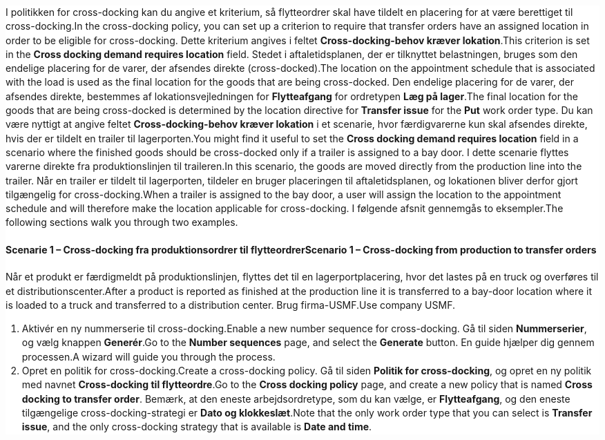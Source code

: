 <span data-ttu-id="b06da-151">I politikken for cross-docking kan du angive et kriterium, så flytteordrer skal have tildelt en placering for at være berettiget til cross-docking.</span><span class="sxs-lookup"><span data-stu-id="b06da-151">In the cross-docking policy, you can set up a criterion to require that transfer orders have an assigned location in order to be eligible for cross-docking.</span></span> <span data-ttu-id="b06da-152">Dette kriterium angives i feltet **Cross-docking-behov kræver lokation**.</span><span class="sxs-lookup"><span data-stu-id="b06da-152">This criterion is set in the **Cross docking demand requires location** field.</span></span> <span data-ttu-id="b06da-153">Stedet i aftaletidsplanen, der er tilknyttet belastningen, bruges som den endelige placering for de varer, der afsendes direkte (cross-docked).</span><span class="sxs-lookup"><span data-stu-id="b06da-153">The location on the appointment schedule that is associated with the load is used as the final location for the goods that are being cross-docked.</span></span> <span data-ttu-id="b06da-154">Den endelige placering for de varer, der afsendes direkte, bestemmes af lokationsvejledningen for **Flytteafgang** for ordretypen **Læg på lager**.</span><span class="sxs-lookup"><span data-stu-id="b06da-154">The final location for the goods that are being cross-docked is determined by the location directive for **Transfer issue** for the **Put** work order type.</span></span> <span data-ttu-id="b06da-155">Du kan være nyttigt at angive feltet **Cross-docking-behov kræver lokation** i et scenarie, hvor færdigvarerne kun skal afsendes direkte, hvis der er tildelt en trailer til lagerporten.</span><span class="sxs-lookup"><span data-stu-id="b06da-155">You might find it useful to set the **Cross docking demand requires location** field in a scenario where the finished goods should be cross-docked only if a trailer is assigned to a bay door.</span></span> <span data-ttu-id="b06da-156">I dette scenarie flyttes varerne direkte fra produktionslinjen til traileren.</span><span class="sxs-lookup"><span data-stu-id="b06da-156">In this scenario, the goods are moved directly from the production line into the trailer.</span></span> <span data-ttu-id="b06da-157">Når en trailer er tildelt til lagerporten, tildeler en bruger placeringen til aftaletidsplanen, og lokationen bliver derfor gjort tilgængelig for cross-docking.</span><span class="sxs-lookup"><span data-stu-id="b06da-157">When a trailer is assigned to the bay door, a user will assign the location to the appointment schedule and will therefore make the location applicable for cross-docking.</span></span> <span data-ttu-id="b06da-158">I følgende afsnit gennemgås to eksempler.</span><span class="sxs-lookup"><span data-stu-id="b06da-158">The following sections walk you through two examples.</span></span>

#### <a name="scenario-1--cross-docking-from-production-to-transfer-orders"></a><span data-ttu-id="b06da-159">Scenarie 1 – Cross-docking fra produktionsordrer til flytteordrer</span><span class="sxs-lookup"><span data-stu-id="b06da-159">Scenario 1 – Cross-docking from production to transfer orders</span></span>

<span data-ttu-id="b06da-160">Når et produkt er færdigmeldt på produktionslinjen, flyttes det til en lagerportplacering, hvor det lastes på en truck og overføres til et distributionscenter.</span><span class="sxs-lookup"><span data-stu-id="b06da-160">After a product is reported as finished at the production line it is transferred to a bay-door location where it is loaded to a truck and transferred to a distribution center.</span></span> <span data-ttu-id="b06da-161">Brug firma-USMF.</span><span class="sxs-lookup"><span data-stu-id="b06da-161">Use company USMF.</span></span>

1.  <span data-ttu-id="b06da-162">Aktivér en ny nummerserie til cross-docking.</span><span class="sxs-lookup"><span data-stu-id="b06da-162">Enable a new number sequence for cross-docking.</span></span> <span data-ttu-id="b06da-163">Gå til siden **Nummerserier**, og vælg knappen **Generér**.</span><span class="sxs-lookup"><span data-stu-id="b06da-163">Go to the **Number sequences** page, and select the **Generate** button.</span></span> <span data-ttu-id="b06da-164">En guide hjælper dig gennem processen.</span><span class="sxs-lookup"><span data-stu-id="b06da-164">A wizard will guide you through the process.</span></span>
2.  <span data-ttu-id="b06da-165">Opret en politik for cross-docking.</span><span class="sxs-lookup"><span data-stu-id="b06da-165">Create a cross-docking policy.</span></span> <span data-ttu-id="b06da-166">Gå til siden **Politik for cross-docking**, og opret en ny politik med navnet **Cross-docking til flytteordre**.</span><span class="sxs-lookup"><span data-stu-id="b06da-166">Go to the **Cross docking policy** page, and create a new policy that is named **Cross docking to transfer order**.</span></span> <span data-ttu-id="b06da-167">Bemærk, at den eneste arbejdsordretype, som du kan vælge, er **Flytteafgang**, og den eneste tilgængelige cross-docking-strategi er **Dato og klokkeslæt**.</span><span class="sxs-lookup"><span data-stu-id="b06da-167">Note that the only work order type that you can select is **Transfer issue**, and the only cross-docking strategy that is available is **Date and time**.</span></span>